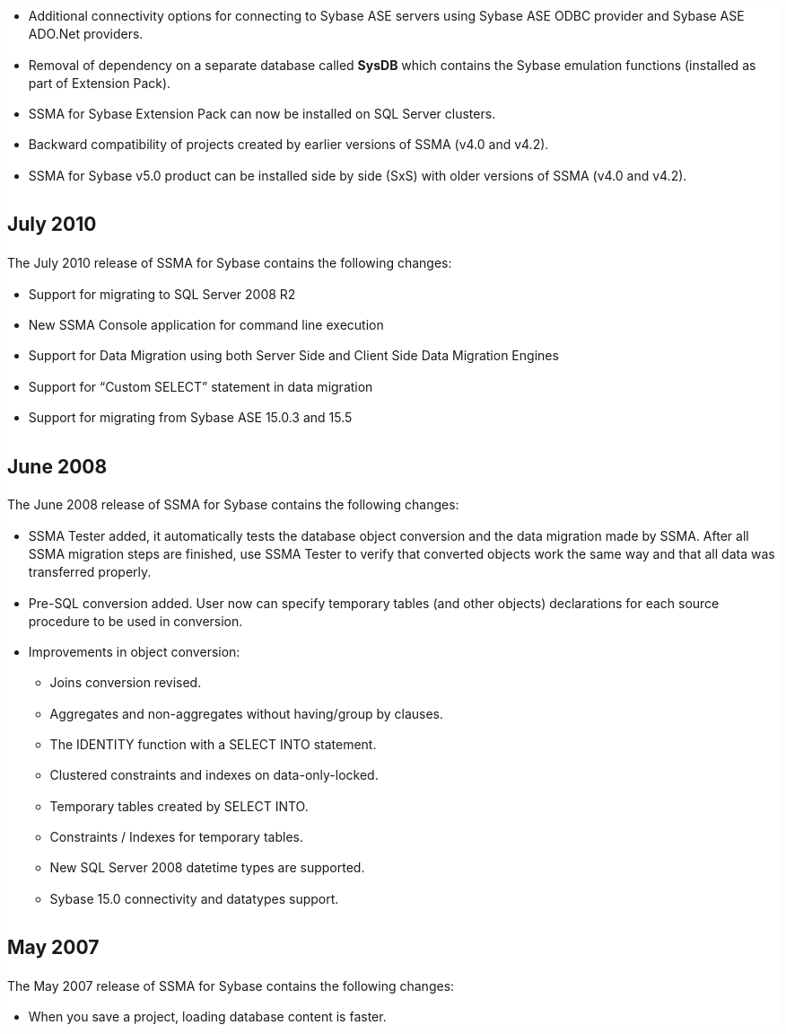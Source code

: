 -   Additional connectivity options for connecting to Sybase ASE servers using Sybase ASE ODBC provider and Sybase ASE ADO.Net providers.  
  
-   Removal of dependency on a separate database called **SysDB** which contains the Sybase emulation functions (installed as part of Extension Pack).  
  
-   SSMA for Sybase Extension Pack can now be installed on SQL Server clusters.  
  
-   Backward compatibility of projects created by earlier versions of SSMA (v4.0 and v4.2).  
  
-   SSMA for Sybase v5.0 product can be installed side by side (SxS) with older versions of SSMA (v4.0 and v4.2).  
  
## July 2010  
The July 2010 release of SSMA for Sybase contains the following changes:  
  
-   Support for migrating to SQL Server 2008 R2  
  
-   New SSMA Console application for command line execution  
  
-   Support for Data Migration using both Server Side and Client Side Data Migration Engines  
  
-   Support for “Custom SELECT” statement in data migration  
  
-   Support for migrating from Sybase ASE 15.0.3 and 15.5  
  
## June 2008  
The June 2008 release of SSMA for Sybase contains the following changes:  
  
-   SSMA Tester added, it automatically tests the database object conversion and the data migration made by SSMA. After all SSMA migration steps are finished, use SSMA Tester to verify that converted objects work the same way and that all data was transferred properly.  
  
-   Pre-SQL conversion added. User now can specify temporary tables (and other objects) declarations for each source procedure to be used in conversion.  
  
-   Improvements in object conversion:  
  
    -   Joins conversion revised.  
  
    -   Aggregates and non-aggregates without having/group by clauses.  
  
    -   The IDENTITY function with a SELECT INTO statement.  
  
    -   Clustered constraints and indexes on data-only-locked.  
  
    -   Temporary tables created by SELECT INTO.  
  
    -   Constraints / Indexes for temporary tables.  
  
    -   New SQL Server 2008 datetime types are supported.  
  
    -   Sybase 15.0 connectivity and datatypes support.  
  
## May 2007  
The May 2007 release of SSMA for Sybase contains the following changes:  
  
-   When you save a project, loading database content is faster.  
  